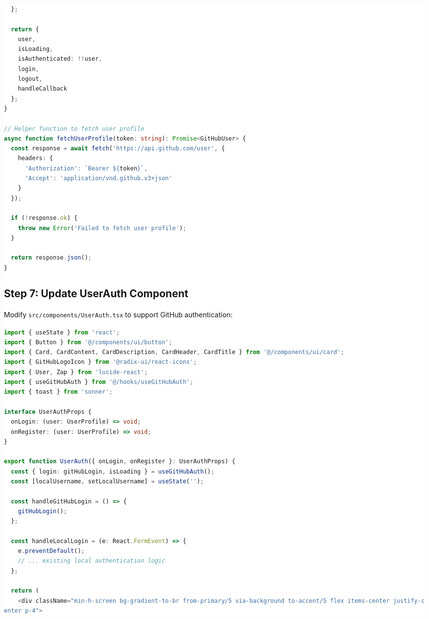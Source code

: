 ```typescript
  };

  return {
    user,
    isLoading,
    isAuthenticated: !!user,
    login,
    logout,
    handleCallback
  };
}

// Helper function to fetch user profile
async function fetchUserProfile(token: string): Promise<GitHubUser> {
  const response = await fetch('https://api.github.com/user', {
    headers: {
      'Authorization': `Bearer ${token}`,
      'Accept': 'application/vnd.github.v3+json'
    }
  });

  if (!response.ok) {
    throw new Error('Failed to fetch user profile');
  }

  return response.json();
}
```

## Step 7: Update UserAuth Component

Modify `src/components/UserAuth.tsx` to support GitHub authentication:

```typescript
import { useState } from 'react';
import { Button } from '@/components/ui/button';
import { Card, CardContent, CardDescription, CardHeader, CardTitle } from '@/components/ui/card';
import { GitHubLogoIcon } from '@radix-ui/react-icons';
import { User, Zap } from 'lucide-react';
import { useGitHubAuth } from '@/hooks/useGitHubAuth';
import { toast } from 'sonner';

interface UserAuthProps {
  onLogin: (user: UserProfile) => void;
  onRegister: (user: UserProfile) => void;
}

export function UserAuth({ onLogin, onRegister }: UserAuthProps) {
  const { login: gitHubLogin, isLoading } = useGitHubAuth();
  const [localUsername, setLocalUsername] = useState('');

  const handleGitHubLogin = () => {
    gitHubLogin();
  };

  const handleLocalLogin = (e: React.FormEvent) => {
    e.preventDefault();
    // ... existing local authentication logic
  };

  return (
    <div className="min-h-screen bg-gradient-to-br from-primary/5 via-background to-accent/5 flex items-center justify-center p-4">
```